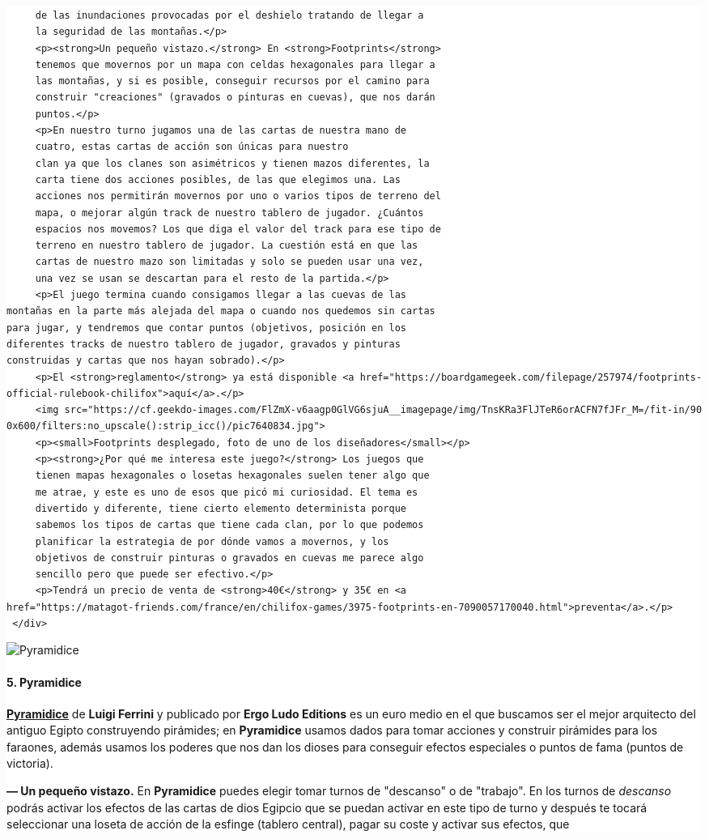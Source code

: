          de las inundaciones provocadas por el deshielo tratando de llegar a
         la seguridad de las montañas.</p> 
         <p><strong>Un pequeño vistazo.</strong> En <strong>Footprints</strong>
         tenemos que movernos por un mapa con celdas hexagonales para llegar a
         las montañas, y si es posible, conseguir recursos por el camino para
         construir "creaciones" (gravados o pinturas en cuevas), que nos darán
         puntos.</p>
         <p>En nuestro turno jugamos una de las cartas de nuestra mano de
         cuatro, estas cartas de acción son únicas para nuestro
         clan ya que los clanes son asimétricos y tienen mazos diferentes, la
         carta tiene dos acciones posibles, de las que elegimos una. Las
         acciones nos permitirán movernos por uno o varios tipos de terreno del
         mapa, o mejorar algún track de nuestro tablero de jugador. ¿Cuántos
         espacios nos movemos? Los que diga el valor del track para ese tipo de
         terreno en nuestro tablero de jugador. La cuestión está en que las
         cartas de nuestro mazo son limitadas y solo se pueden usar una vez,
         una vez se usan se descartan para el resto de la partida.</p>
         <p>El juego termina cuando consigamos llegar a las cuevas de las
    montañas en la parte más alejada del mapa o cuando nos quedemos sin cartas
    para jugar, y tendremos que contar puntos (objetivos, posición en los
    diferentes tracks de nuestro tablero de jugador, gravados y pinturas
    construidas y cartas que nos hayan sobrado).</p>
         <p>El <strong>reglamento</strong> ya está disponible <a href="https://boardgamegeek.com/filepage/257974/footprints-official-rulebook-chilifox">aquí</a>.</p>
         <img src="https://cf.geekdo-images.com/FlZmX-v6aagp0GlVG6sjuA__imagepage/img/TnsKRa3FlJTeR6orACFN7fJFr_M=/fit-in/900x600/filters:no_upscale():strip_icc()/pic7640834.jpg">
         <p><small>Footprints desplegado, foto de uno de los diseñadores</small></p>
         <p><strong>¿Por qué me interesa este juego?</strong> Los juegos que
         tienen mapas hexagonales o losetas hexagonales suelen tener algo que
         me atrae, y este es uno de esos que picó mi curiosidad. El tema es
         divertido y diferente, tiene cierto elemento determinista porque
         sabemos los tipos de cartas que tiene cada clan, por lo que podemos
         planificar la estrategia de por dónde vamos a movernos, y los
         objetivos de construir pinturas o gravados en cuevas me parece algo
         sencillo pero que puede ser efectivo.</p>
         <p>Tendrá un precio de venta de <strong>40€</strong> y 35€ en <a
    href="https://matagot-friends.com/france/en/chilifox-games/3975-footprints-en-7090057170040.html">preventa</a>.</p>
     </div>
</div>

<div class="row">
    <div class="col-md-3">
        <img width="500" height="500"
            src="https://cf.geekdo-images.com/cjN2FPOuRNK9m_SmWV9Wtw__original/img/zOfFOM6X1sFQihm-DOfbJwnj08k=/0x0/filters:format(jpeg)/pic7305717.jpg"
        class="img-thumbnail" alt="Pyramidice">
    </div>
    <div class="col-md-9">
         <h4>5. Pyramidice</h4>
         <p><strong><a href="https://boardgamegeek.com/boardgame/378951">Pyramidice</a></strong>
         de <strong>Luigi Ferrini</strong> y publicado por <strong>Ergo Ludo
         Editions</strong> es un euro medio en el que buscamos ser el mejor
         arquitecto del antiguo Egipto construyendo pirámides; en
         <strong>Pyramidice</strong> usamos dados para tomar acciones y
         construir pirámides para los faraones, además usamos los poderes que
         nos dan los dioses para conseguir efectos especiales o puntos de fama
         (puntos de victoria).</p>
         <p><strong>— Un pequeño vistazo.</strong> En
         <strong>Pyramidice</strong> puedes elegir tomar turnos de "descanso" o
         de "trabajo". En los turnos de <i>descanso</i> podrás activar los
         efectos de las cartas de dios Egipcio que se puedan activar en este
         tipo de turno y después te tocará seleccionar una loseta de acción de
         la esfinge (tablero central), pagar su coste y activar sus efectos, que